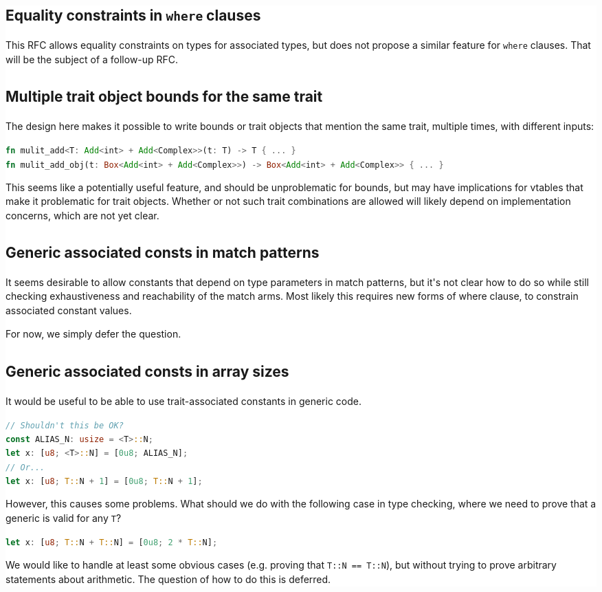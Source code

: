 ## Equality constraints in `where` clauses

This RFC allows equality constraints on types for associated types, but does not
propose a similar feature for `where` clauses. That will be the subject of a
follow-up RFC.

## Multiple trait object bounds for the same trait

The design here makes it possible to write bounds or trait objects that mention
the same trait, multiple times, with different inputs:

```rust
fn mulit_add<T: Add<int> + Add<Complex>>(t: T) -> T { ... }
fn mulit_add_obj(t: Box<Add<int> + Add<Complex>>) -> Box<Add<int> + Add<Complex>> { ... }
```

This seems like a potentially useful feature, and should be unproblematic for
bounds, but may have implications for vtables that make it problematic for trait
objects. Whether or not such trait combinations are allowed will likely depend
on implementation concerns, which are not yet clear.

## Generic associated consts in match patterns

It seems desirable to allow constants that depend on type parameters in match
patterns, but it's not clear how to do so while still checking exhaustiveness
and reachability of the match arms. Most likely this requires new forms of
where clause, to constrain associated constant values.

For now, we simply defer the question.

## Generic associated consts in array sizes

It would be useful to be able to use trait-associated constants in generic code.

```rust
// Shouldn't this be OK?
const ALIAS_N: usize = <T>::N;
let x: [u8; <T>::N] = [0u8; ALIAS_N];
// Or...
let x: [u8; T::N + 1] = [0u8; T::N + 1];
```

However, this causes some problems. What should we do with the following case in
type checking, where we need to prove that a generic is valid for any `T`?

```rust
let x: [u8; T::N + T::N] = [0u8; 2 * T::N];
```

We would like to handle at least some obvious cases (e.g. proving that
`T::N == T::N`), but without trying to prove arbitrary statements about
arithmetic. The question of how to do this is deferred.
